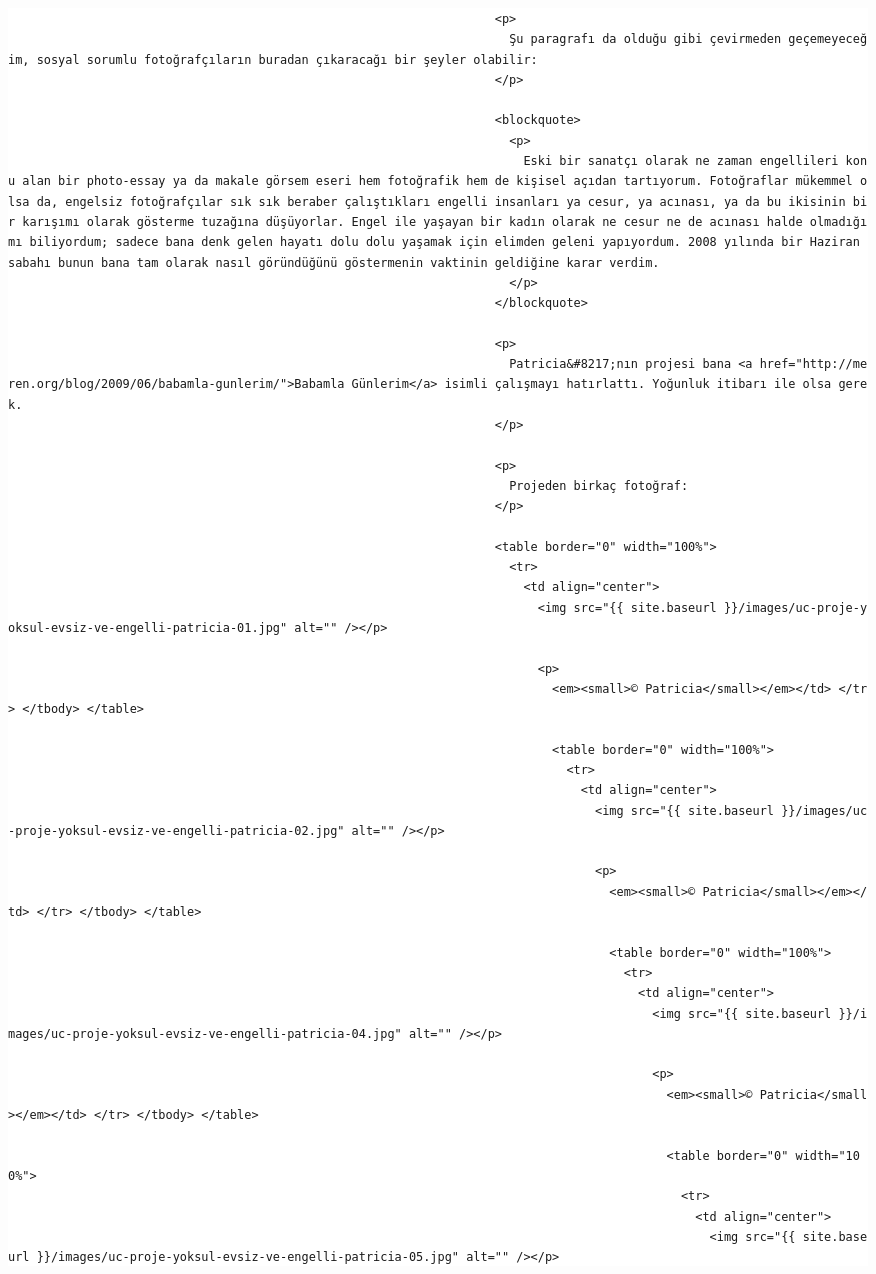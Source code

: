                                                                         <p>
                                                                          Şu paragrafı da olduğu gibi çevirmeden geçemeyeceğim, sosyal sorumlu fotoğrafçıların buradan çıkaracağı bir şeyler olabilir:
                                                                        </p>
                                                                        
                                                                        <blockquote>
                                                                          <p>
                                                                            Eski bir sanatçı olarak ne zaman engellileri konu alan bir photo-essay ya da makale görsem eseri hem fotoğrafik hem de kişisel açıdan tartıyorum. Fotoğraflar mükemmel olsa da, engelsiz fotoğrafçılar sık sık beraber çalıştıkları engelli insanları ya cesur, ya acınası, ya da bu ikisinin bir karışımı olarak gösterme tuzağına düşüyorlar. Engel ile yaşayan bir kadın olarak ne cesur ne de acınası halde olmadığımı biliyordum; sadece bana denk gelen hayatı dolu dolu yaşamak için elimden geleni yapıyordum. 2008 yılında bir Haziran sabahı bunun bana tam olarak nasıl göründüğünü göstermenin vaktinin geldiğine karar verdim.
                                                                          </p>
                                                                        </blockquote>
                                                                        
                                                                        <p>
                                                                          Patricia&#8217;nın projesi bana <a href="http://meren.org/blog/2009/06/babamla-gunlerim/">Babamla Günlerim</a> isimli çalışmayı hatırlattı. Yoğunluk itibarı ile olsa gerek.
                                                                        </p>
                                                                        
                                                                        <p>
                                                                          Projeden birkaç fotoğraf:
                                                                        </p>
                                                                        
                                                                        <table border="0" width="100%">
                                                                          <tr>
                                                                            <td align="center">
                                                                              <img src="{{ site.baseurl }}/images/uc-proje-yoksul-evsiz-ve-engelli-patricia-01.jpg" alt="" /></p> 
                                                                              
                                                                              <p>
                                                                                <em><small>© Patricia</small></em></td> </tr> </tbody> </table> 
                                                                                
                                                                                <table border="0" width="100%">
                                                                                  <tr>
                                                                                    <td align="center">
                                                                                      <img src="{{ site.baseurl }}/images/uc-proje-yoksul-evsiz-ve-engelli-patricia-02.jpg" alt="" /></p> 
                                                                                      
                                                                                      <p>
                                                                                        <em><small>© Patricia</small></em></td> </tr> </tbody> </table> 
                                                                                        
                                                                                        <table border="0" width="100%">
                                                                                          <tr>
                                                                                            <td align="center">
                                                                                              <img src="{{ site.baseurl }}/images/uc-proje-yoksul-evsiz-ve-engelli-patricia-04.jpg" alt="" /></p> 
                                                                                              
                                                                                              <p>
                                                                                                <em><small>© Patricia</small></em></td> </tr> </tbody> </table> 
                                                                                                
                                                                                                <table border="0" width="100%">
                                                                                                  <tr>
                                                                                                    <td align="center">
                                                                                                      <img src="{{ site.baseurl }}/images/uc-proje-yoksul-evsiz-ve-engelli-patricia-05.jpg" alt="" /></p> 
                                                                                                      